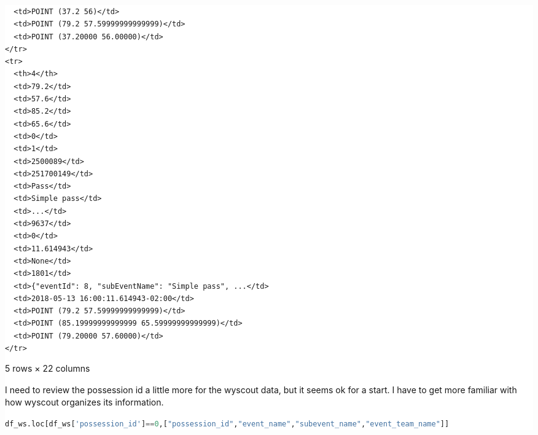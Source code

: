       <td>POINT (37.2 56)</td>
      <td>POINT (79.2 57.59999999999999)</td>
      <td>POINT (37.20000 56.00000)</td>
    </tr>
    <tr>
      <th>4</th>
      <td>79.2</td>
      <td>57.6</td>
      <td>85.2</td>
      <td>65.6</td>
      <td>0</td>
      <td>1</td>
      <td>2500089</td>
      <td>251700149</td>
      <td>Pass</td>
      <td>Simple pass</td>
      <td>...</td>
      <td>9637</td>
      <td>0</td>
      <td>11.614943</td>
      <td>None</td>
      <td>1801</td>
      <td>{"eventId": 8, "subEventName": "Simple pass", ...</td>
      <td>2018-05-13 16:00:11.614943-02:00</td>
      <td>POINT (79.2 57.59999999999999)</td>
      <td>POINT (85.19999999999999 65.59999999999999)</td>
      <td>POINT (79.20000 57.60000)</td>
    </tr>
  </tbody>
</table>
<p>5 rows × 22 columns</p>
</div>



I need to review the possession id a little more for the wyscout data, but it seems ok for a start. I have to get more familiar with how wyscout organizes its information.


```python
df_ws.loc[df_ws['possession_id']==0,["possession_id","event_name","subevent_name","event_team_name"]]
```




<div>
<style scoped>
    .dataframe tbody tr th:only-of-type {
        vertical-align: middle;
    }

    .dataframe tbody tr th {
        vertical-align: top;
    }
